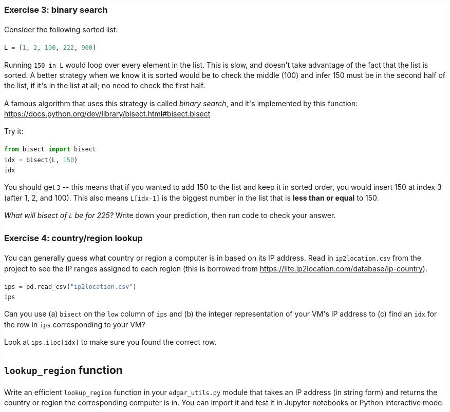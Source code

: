 ### Exercise 3: binary search

Consider the following sorted list:

```python
L = [1, 2, 100, 222, 900]
```

Running `150 in L` would loop over every element in the list.  This is
slow, and doesn't take advantage of the fact that the list is sorted.
A better strategy when we know it is sorted would be to check the
middle (100) and infer 150 must be in the second half of the list, if
it's in the list at all; no need to check the first half.

A famous algorithm that uses this strategy is called *binary search*, and it's implemented by this function: https://docs.python.org/dev/library/bisect.html#bisect.bisect

Try it:
```python
from bisect import bisect
idx = bisect(L, 150)
idx
```

You should get `3` -- this means that if you wanted to add 150 to the
list and keep it in sorted order, you would insert 150 at index 3
(after 1, 2, and 100).  This also means `L[idx-1]` is the biggest
number in the list that is **less than or equal** to 150.

*What will bisect of `L` be for 225?* Write down your prediction, then
run code to check your answer.

### Exercise 4: country/region lookup

You can generally guess what country or region a computer is in based
on its IP address.  Read in `ip2location.csv` from the project to see
the IP ranges assigned to each region (this is borrowed from
https://lite.ip2location.com/database/ip-country).

```python
ips = pd.read_csv("ip2location.csv")
ips
```

Can you use (a) `bisect` on the `low` column of `ips` and (b) the
integer representation of your VM's IP address to (c) find an `idx`
for the row in `ips` corresponding to your VM?

Look at `ips.iloc[idx]` to make sure you found the correct row.

## `lookup_region` function

Write an efficient `lookup_region` function in your `edgar_utils.py`
module that takes an IP address (in string form) and returns the
country or region the corresponding computer is in.  You can import it
and test it in Jupyter notebooks or Python interactive mode.
